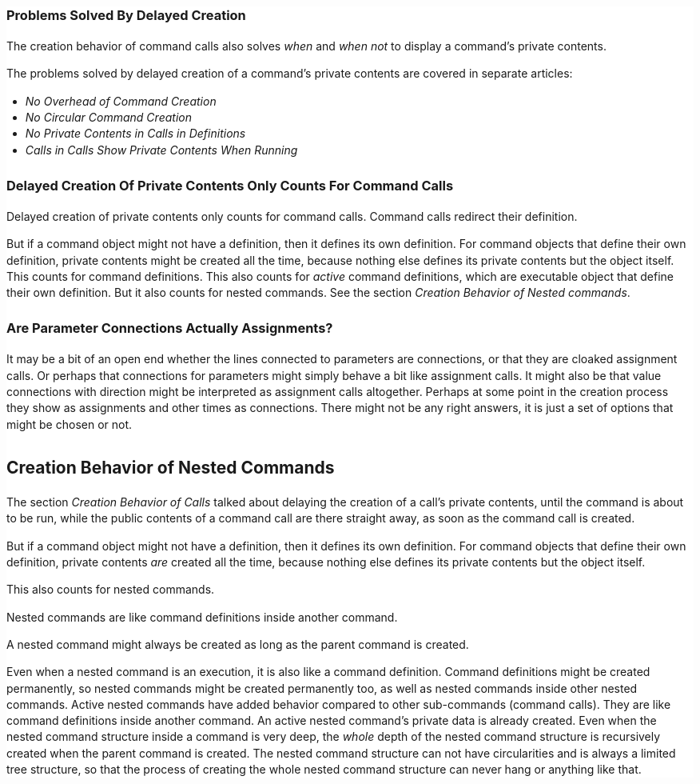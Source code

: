 ### Problems Solved By Delayed Creation

The creation behavior of command calls also solves *when* and *when not* to display a command’s private contents.

The problems solved by delayed creation of a command’s private contents are covered in separate articles:

- *No Overhead of Command Creation*
- *No Circular Command Creation*
- *No Private Contents in Calls in Definitions*
- *Calls in Calls Show Private Contents When Running*

### Delayed Creation Of Private Contents Only Counts For Command Calls

Delayed creation of private contents only counts for command calls. Command calls redirect their definition.

But if a command object might not have a definition, then it defines its own definition. For command objects that define their own definition, private contents might be created all the time, because nothing else defines its private contents but the object itself. This counts for command definitions. This also counts for *active* command definitions, which are executable object that define their own definition. But it also counts for nested commands. See the section *Creation Behavior of Nested commands*.

### Are Parameter Connections Actually Assignments?

It may be a bit of an open end whether the lines connected to parameters are connections, or that they are cloaked assignment calls. Or perhaps that connections for parameters might simply behave a bit like assignment calls. It might also be that value connections with direction might be interpreted as assignment calls altogether. Perhaps at some point in the creation process they show as assignments and other times as connections. There might not be any right answers, it is just a set of options that might be chosen or not.

## Creation Behavior of Nested Commands

The section *Creation Behavior of Calls* talked about delaying the creation of a call’s private contents, until the command is about to be run, while the public contents of a command call are there straight away, as soon as the command call is created.

But if a command object might not have a definition, then it defines its own definition. For command objects that define their own definition, private contents *are* created all the time, because nothing else defines its private contents but the object itself.

This also counts for nested commands.

Nested commands are like command definitions inside another command. 

A nested command might always be created as long as the parent command is created. 

Even when a nested command is an execution, it is also like a command definition. Command definitions might be created permanently, so nested commands might be created permanently too, as well as nested commands inside other nested commands. Active nested commands have added behavior compared to other sub-commands (command calls). They are like command definitions inside another command. An active nested command’s private data is already created. Even when the nested command structure inside a command is very deep, the *whole* depth of the nested command structure is recursively created when the parent command is created. The nested command structure can not have circularities and is always a limited tree structure, so that the process of creating the whole nested command structure can never hang or anything like that.
